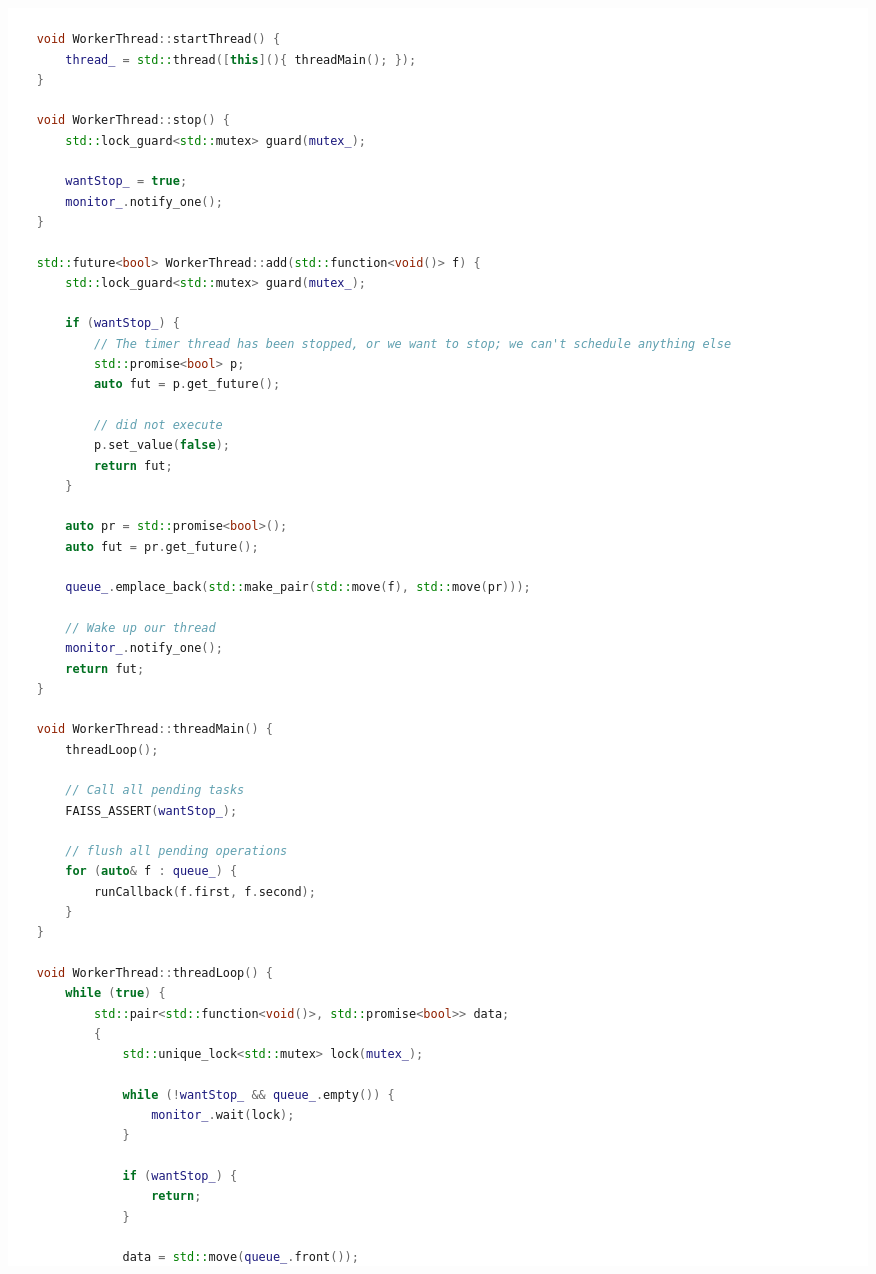 ```c++

    void WorkerThread::startThread() {
        thread_ = std::thread([this](){ threadMain(); });
    }

    void WorkerThread::stop() {
        std::lock_guard<std::mutex> guard(mutex_);

        wantStop_ = true;
        monitor_.notify_one();
    }

    std::future<bool> WorkerThread::add(std::function<void()> f) {
        std::lock_guard<std::mutex> guard(mutex_);

        if (wantStop_) {
            // The timer thread has been stopped, or we want to stop; we can't schedule anything else
            std::promise<bool> p;
            auto fut = p.get_future();

            // did not execute
            p.set_value(false);
            return fut;
        }

        auto pr = std::promise<bool>();
        auto fut = pr.get_future();

        queue_.emplace_back(std::make_pair(std::move(f), std::move(pr)));

        // Wake up our thread
        monitor_.notify_one();
        return fut;
    }

    void WorkerThread::threadMain() {
        threadLoop();

        // Call all pending tasks
        FAISS_ASSERT(wantStop_);

        // flush all pending operations
        for (auto& f : queue_) {
            runCallback(f.first, f.second);
        }
    }

    void WorkerThread::threadLoop() {
        while (true) {
            std::pair<std::function<void()>, std::promise<bool>> data;
            {
                std::unique_lock<std::mutex> lock(mutex_);

                while (!wantStop_ && queue_.empty()) {
                    monitor_.wait(lock);
                }

                if (wantStop_) {
                    return;
                }

                data = std::move(queue_.front());
```